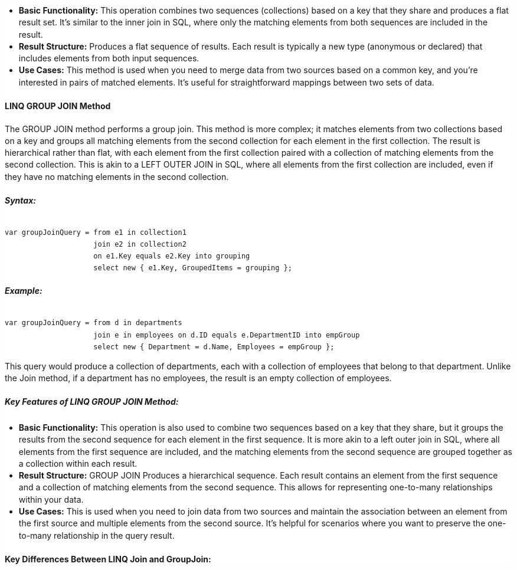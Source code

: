 - **Basic Functionality:** This operation combines two sequences (collections) based on a key that they share and produces a flat result set. It’s similar to the inner join in SQL, where only the matching elements from both sequences are included in the result.
- **Result Structure:** Produces a flat sequence of results. Each result is typically a new type (anonymous or declared) that includes elements from both input sequences.
- **Use Cases:** This method is used when you need to merge data from two sources based on a common key, and you’re interested in pairs of matched elements. It’s useful for straightforward mappings between two sets of data.

#### **LINQ GROUP JOIN Method**

The GROUP JOIN method performs a group join. This method is more complex; it matches elements from two collections based on a key and groups all matching elements from the second collection for each element in the first collection. The result is hierarchical rather than flat, with each element from the first collection paired with a collection of matching elements from the second collection. This is akin to a LEFT OUTER JOIN in SQL, where all elements from the first collection are included, even if they have no matching elements in the second collection.

###### **Syntax:**

```
var groupJoinQuery = from e1 in collection1
                     join e2 in collection2 
                     on e1.Key equals e2.Key into grouping
                     select new { e1.Key, GroupedItems = grouping };
```

###### **Example:**

```
var groupJoinQuery = from d in departments
                     join e in employees on d.ID equals e.DepartmentID into empGroup
                     select new { Department = d.Name, Employees = empGroup };
```

This query would produce a collection of departments, each with a collection of employees that belong to that department. Unlike the Join method, if a department has no employees, the result is an empty collection of employees.

##### **Key Features of LINQ GROUP JOIN Method:**

- **Basic Functionality:** This operation is also used to combine two sequences based on a key that they share, but it groups the results from the second sequence for each element in the first sequence. It is more akin to a left outer join in SQL, where all elements from the first sequence are included, and the matching elements from the second sequence are grouped together as a collection within each result.
- **Result Structure:** GROUP JOIN Produces a hierarchical sequence. Each result contains an element from the first sequence and a collection of matching elements from the second sequence. This allows for representing one-to-many relationships within your data.
- **Use Cases:** This is used when you need to join data from two sources and maintain the association between an element from the first source and multiple elements from the second source. It’s helpful for scenarios where you want to preserve the one-to-many relationship in the query result.

#### **Key Differences Between LINQ Join and GroupJoin:**

